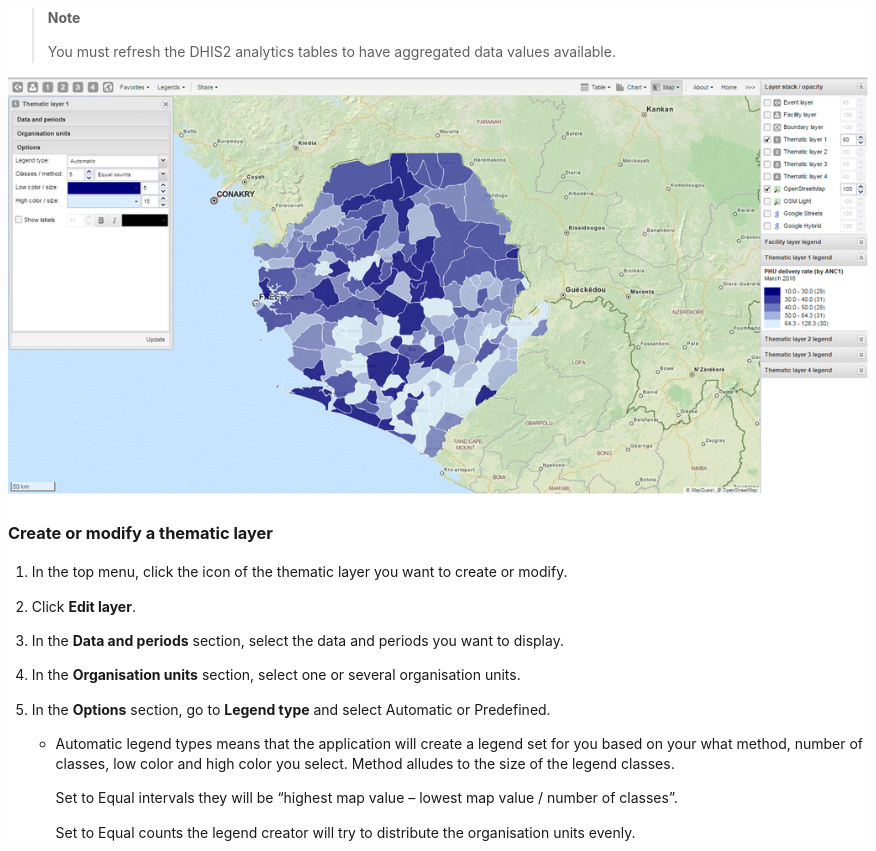 > **Note**
> 
> You must refresh the DHIS2 analytics tables to have aggregated data
> values available.


![](resources/images/gis/gis_thematic_mapping.png)

### Create or modify a thematic layer

1.  In the top menu, click the icon of the thematic layer you want to
    create or modify.

2.  Click **Edit layer**.

3.  In the **Data and periods** section, select the data and periods you
    want to display.

4.  In the **Organisation units** section, select one or several
    organisation units.

5.  In the **Options** section, go to **Legend type** and select
    Automatic or Predefined.
    
      - Automatic legend types means that the application will create a
        legend set for you based on your what method, number of classes,
        low color and high color you select. Method alludes to the size
        of the legend classes.
        
        Set to Equal intervals they will be “highest map value – lowest
        map value / number of classes”.
        
        Set to Equal counts the legend creator will try to distribute
        the organisation units evenly.
        